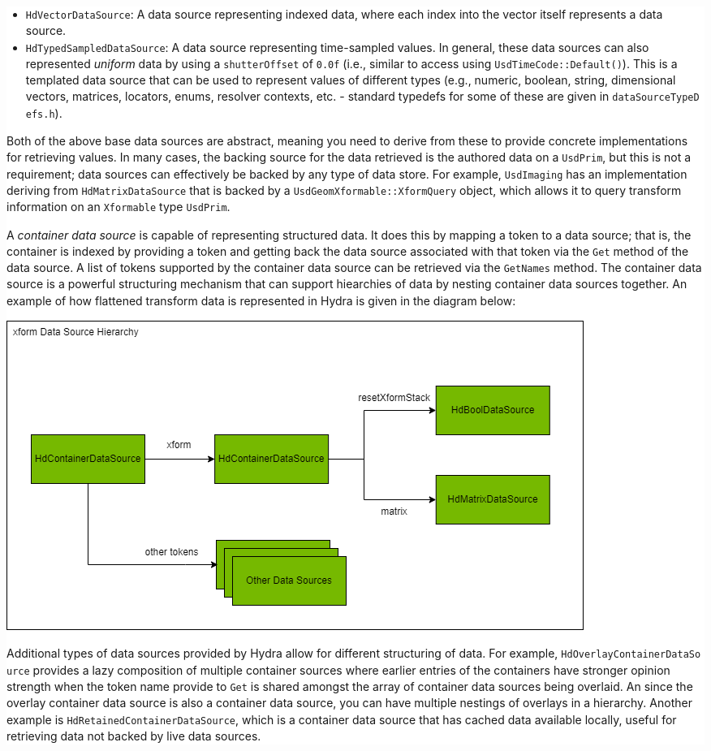 - `HdVectorDataSource`: A data source representing indexed data, where each index into the vector itself represents a data source.
- `HdTypedSampledDataSource`: A data source representing time-sampled values.  In general, these data sources can also represented _uniform_ data by using a `shutterOffset` of `0.0f` (i.e., similar to access using `UsdTimeCode::Default()`).  This is a templated data source that can be used to represent values of different types (e.g., numeric, boolean, string, dimensional vectors, matrices, locators, enums, resolver contexts, etc. - standard typedefs for some of these are given in `dataSourceTypeDefs.h`).

Both of the above base data sources are abstract, meaning you need to derive from these to provide concrete implementations for retrieving values.  In many cases, the backing source for the data retrieved is the authored data on a `UsdPrim`, but this is not a requirement; data sources can effectively be backed by any type of data store.  For example, `UsdImaging` has an implementation deriving from `HdMatrixDataSource` that is backed by a `UsdGeomXformable::XformQuery` object, which allows it to query transform information on an `Xformable` type `UsdPrim`.

A _container data source_ is capable of representing structured data.  It does this by mapping a token to a data source; that is, the container is indexed by providing a token and getting back the data source associated with that token via the `Get` method of the data source.  A list of tokens supported by the container data source can be retrieved via the `GetNames` method.  The container data source is a powerful structuring mechanism that can support hiearchies of data by nesting container data sources together.  An example of how flattened transform data is represented in Hydra is given in the diagram below:

![Hydra 2 xform Container Data Source](images/hydra2_xform_data_source.png)

Additional types of data sources provided by Hydra allow for different structuring of data.  For example, `HdOverlayContainerDataSource` provides a lazy composition of multiple container sources where earlier entries of the containers have stronger opinion strength when the token name provide to `Get` is shared amongst the array of container data sources being overlaid.  An since the overlay container data source is also a container data source, you can have multiple nestings of overlays in a hierarchy.  Another example is `HdRetainedContainerDataSource`, which is a container data source that has cached data available locally, useful for retrieving data not backed by live data sources.
